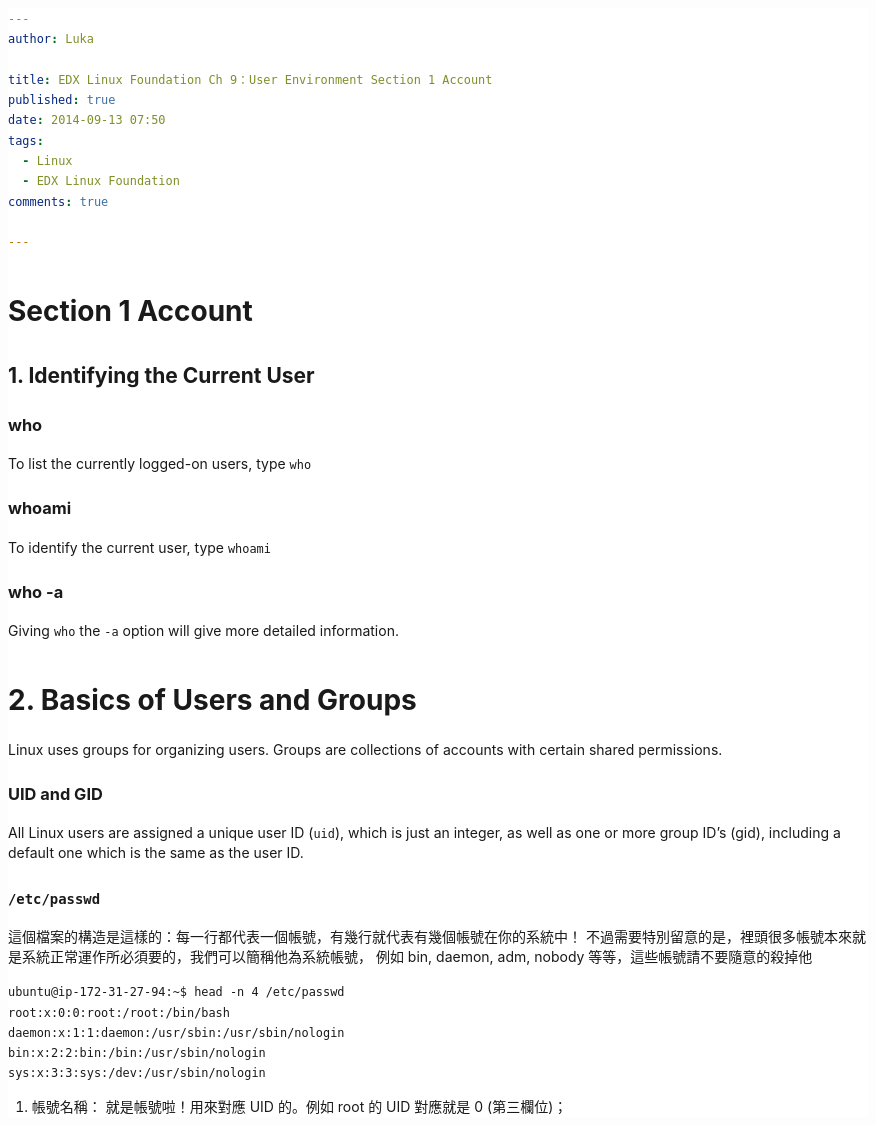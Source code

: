 ```yaml
---
author: Luka

title: EDX Linux Foundation Ch 9：User Environment Section 1 Account
published: true
date: 2014-09-13 07:50
tags:
  - Linux
  - EDX Linux Foundation
comments: true

---
```

# Section 1 Account

## 1. Identifying the Current User
### who
To list the currently logged-on users, type ```who```
### whoami
To identify the current user, type ```whoami```
### who -a
Giving ```who``` the ```-a``` option will give more detailed information.

# 2. Basics of Users and Groups

Linux uses groups for organizing users. Groups are collections of accounts with certain shared permissions.

### UID and GID

All Linux users are assigned a unique user ID (```uid```), which is just an integer, as well as one or more group ID’s (gid), including a default one which is the same as the user ID.



### `/etc/passwd`
這個檔案的構造是這樣的：每一行都代表一個帳號，有幾行就代表有幾個帳號在你的系統中！ 不過需要特別留意的是，裡頭很多帳號本來就是系統正常運作所必須要的，我們可以簡稱他為系統帳號， 例如 bin, daemon, adm, nobody 等等，這些帳號請不要隨意的殺掉他
```
ubuntu@ip-172-31-27-94:~$ head -n 4 /etc/passwd
root:x:0:0:root:/root:/bin/bash
daemon:x:1:1:daemon:/usr/sbin:/usr/sbin/nologin
bin:x:2:2:bin:/bin:/usr/sbin/nologin
sys:x:3:3:sys:/dev:/usr/sbin/nologin
```
1. 帳號名稱：
就是帳號啦！用來對應 UID 的。例如 root 的 UID 對應就是 0 (第三欄位)；
